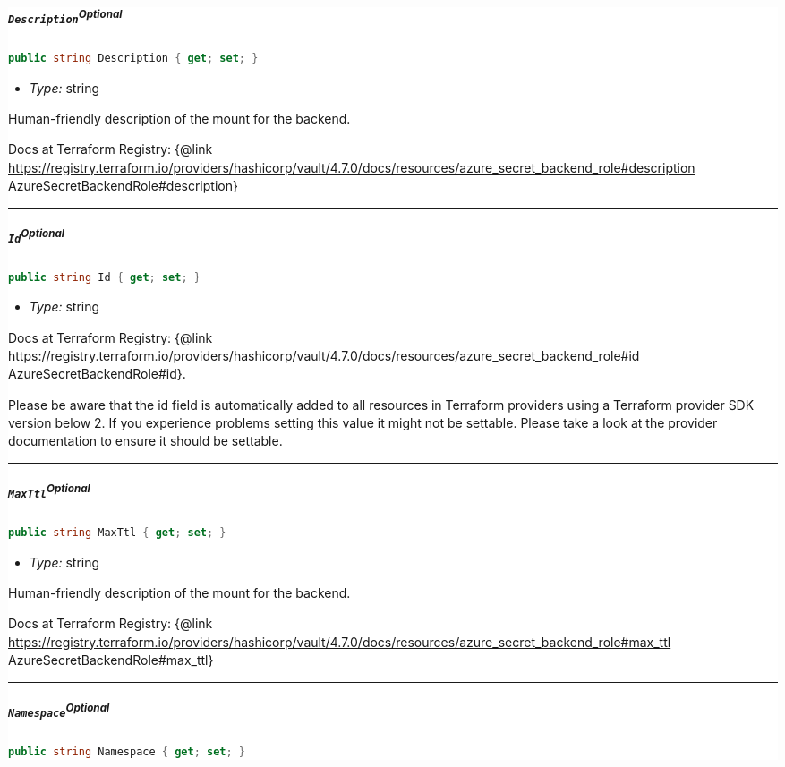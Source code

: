 ##### `Description`<sup>Optional</sup> <a name="Description" id="@cdktf/provider-vault.azureSecretBackendRole.AzureSecretBackendRoleConfig.property.description"></a>

```csharp
public string Description { get; set; }
```

- *Type:* string

Human-friendly description of the mount for the backend.

Docs at Terraform Registry: {@link https://registry.terraform.io/providers/hashicorp/vault/4.7.0/docs/resources/azure_secret_backend_role#description AzureSecretBackendRole#description}

---

##### `Id`<sup>Optional</sup> <a name="Id" id="@cdktf/provider-vault.azureSecretBackendRole.AzureSecretBackendRoleConfig.property.id"></a>

```csharp
public string Id { get; set; }
```

- *Type:* string

Docs at Terraform Registry: {@link https://registry.terraform.io/providers/hashicorp/vault/4.7.0/docs/resources/azure_secret_backend_role#id AzureSecretBackendRole#id}.

Please be aware that the id field is automatically added to all resources in Terraform providers using a Terraform provider SDK version below 2.
If you experience problems setting this value it might not be settable. Please take a look at the provider documentation to ensure it should be settable.

---

##### `MaxTtl`<sup>Optional</sup> <a name="MaxTtl" id="@cdktf/provider-vault.azureSecretBackendRole.AzureSecretBackendRoleConfig.property.maxTtl"></a>

```csharp
public string MaxTtl { get; set; }
```

- *Type:* string

Human-friendly description of the mount for the backend.

Docs at Terraform Registry: {@link https://registry.terraform.io/providers/hashicorp/vault/4.7.0/docs/resources/azure_secret_backend_role#max_ttl AzureSecretBackendRole#max_ttl}

---

##### `Namespace`<sup>Optional</sup> <a name="Namespace" id="@cdktf/provider-vault.azureSecretBackendRole.AzureSecretBackendRoleConfig.property.namespace"></a>

```csharp
public string Namespace { get; set; }
```
